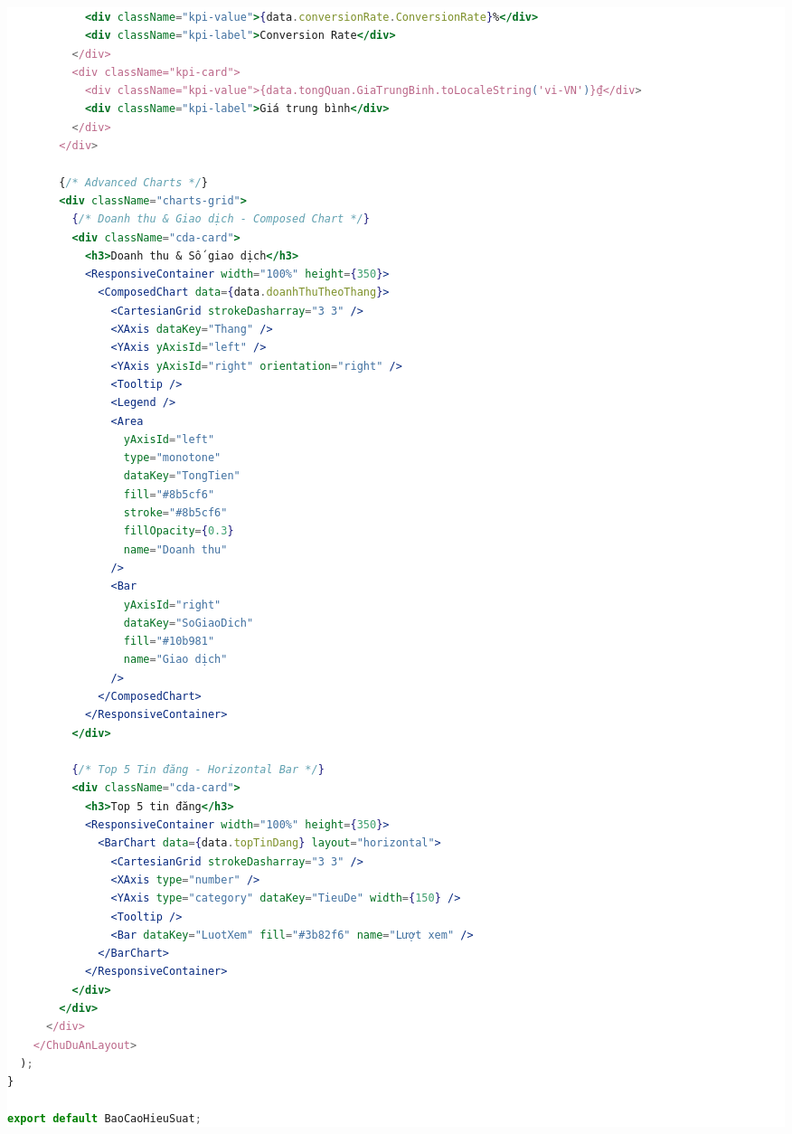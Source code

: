 ```jsx
            <div className="kpi-value">{data.conversionRate.ConversionRate}%</div>
            <div className="kpi-label">Conversion Rate</div>
          </div>
          <div className="kpi-card">
            <div className="kpi-value">{data.tongQuan.GiaTrungBinh.toLocaleString('vi-VN')}₫</div>
            <div className="kpi-label">Giá trung bình</div>
          </div>
        </div>

        {/* Advanced Charts */}
        <div className="charts-grid">
          {/* Doanh thu & Giao dịch - Composed Chart */}
          <div className="cda-card">
            <h3>Doanh thu & Số giao dịch</h3>
            <ResponsiveContainer width="100%" height={350}>
              <ComposedChart data={data.doanhThuTheoThang}>
                <CartesianGrid strokeDasharray="3 3" />
                <XAxis dataKey="Thang" />
                <YAxis yAxisId="left" />
                <YAxis yAxisId="right" orientation="right" />
                <Tooltip />
                <Legend />
                <Area 
                  yAxisId="left"
                  type="monotone" 
                  dataKey="TongTien" 
                  fill="#8b5cf6" 
                  stroke="#8b5cf6"
                  fillOpacity={0.3}
                  name="Doanh thu"
                />
                <Bar 
                  yAxisId="right"
                  dataKey="SoGiaoDich" 
                  fill="#10b981" 
                  name="Giao dịch"
                />
              </ComposedChart>
            </ResponsiveContainer>
          </div>

          {/* Top 5 Tin đăng - Horizontal Bar */}
          <div className="cda-card">
            <h3>Top 5 tin đăng</h3>
            <ResponsiveContainer width="100%" height={350}>
              <BarChart data={data.topTinDang} layout="horizontal">
                <CartesianGrid strokeDasharray="3 3" />
                <XAxis type="number" />
                <YAxis type="category" dataKey="TieuDe" width={150} />
                <Tooltip />
                <Bar dataKey="LuotXem" fill="#3b82f6" name="Lượt xem" />
              </BarChart>
            </ResponsiveContainer>
          </div>
        </div>
      </div>
    </ChuDuAnLayout>
  );
}

export default BaoCaoHieuSuat;
```
